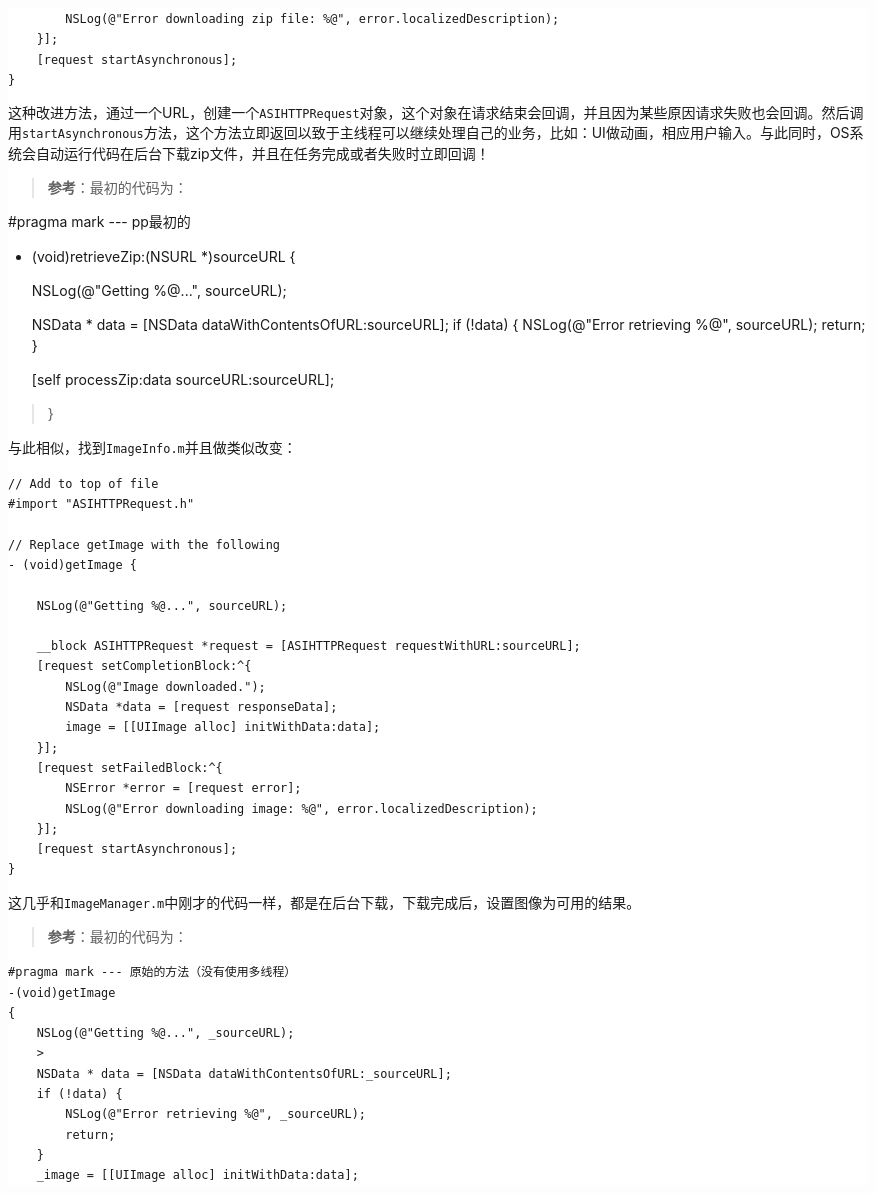 ```
        NSLog(@"Error downloading zip file: %@", error.localizedDescription);
    }];
    [request startAsynchronous];    
}
```
这种改进方法，通过一个URL，创建一个`ASIHTTPRequest`对象，这个对象在请求结束会回调，并且因为某些原因请求失败也会回调。然后调用`startAsynchronous`方法，这个方法立即返回以致于主线程可以继续处理自己的业务，比如：UI做动画，相应用户输入。与此同时，OS系统会自动运行代码在后台下载zip文件，并且在任务完成或者失败时立即回调！

> **参考**：最初的代码为：
> ```
#pragma mark --- pp最初的
- (void)retrieveZip:(NSURL *)sourceURL {
   > 
    NSLog(@"Getting %@...", sourceURL);
  >  
    NSData * data = [NSData dataWithContentsOfURL:sourceURL];
    if (!data) {
        NSLog(@"Error retrieving %@", sourceURL);
        return;
    }
  >   
    [self processZip:data sourceURL:sourceURL];
 >   
> }
> ```

与此相似，找到`ImageInfo.m`并且做类似改变：

```
// Add to top of file
#import "ASIHTTPRequest.h"
 
// Replace getImage with the following
- (void)getImage {
 
    NSLog(@"Getting %@...", sourceURL);
 
    __block ASIHTTPRequest *request = [ASIHTTPRequest requestWithURL:sourceURL];
    [request setCompletionBlock:^{
        NSLog(@"Image downloaded.");
        NSData *data = [request responseData];
        image = [[UIImage alloc] initWithData:data];
    }];
    [request setFailedBlock:^{
        NSError *error = [request error];
        NSLog(@"Error downloading image: %@", error.localizedDescription);
    }];
    [request startAsynchronous];    
}
```
这几乎和`ImageManager.m`中刚才的代码一样，都是在后台下载，下载完成后，设置图像为可用的结果。

> **参考**：最初的代码为：
```
#pragma mark --- 原始的方法（没有使用多线程）
-(void)getImage
{
    NSLog(@"Getting %@...", _sourceURL);
    >
    NSData * data = [NSData dataWithContentsOfURL:_sourceURL];
    if (!data) {
        NSLog(@"Error retrieving %@", _sourceURL);
        return;
    }
    _image = [[UIImage alloc] initWithData:data];
```